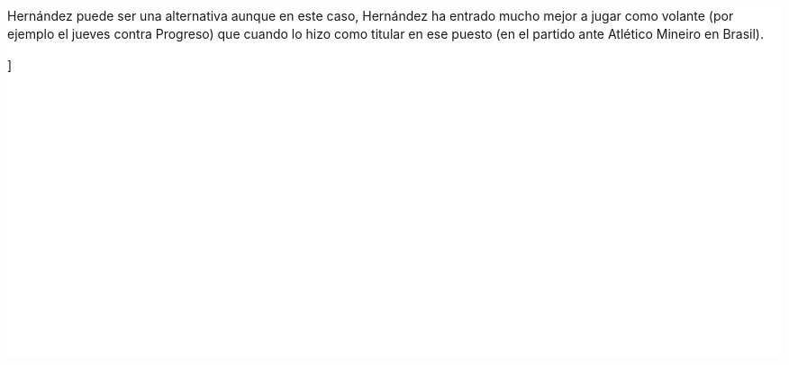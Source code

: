 Hernández puede ser una alternativa aunque en este caso, Hernández ha entrado mucho mejor a jugar como volante (por ejemplo el jueves contra Progreso) que cuando lo hizo como titular en ese puesto (en el partido ante Atlético Mineiro en Brasil).</p> <p></p> </article>]
<div style='height: 300px;'></div>
</html>
